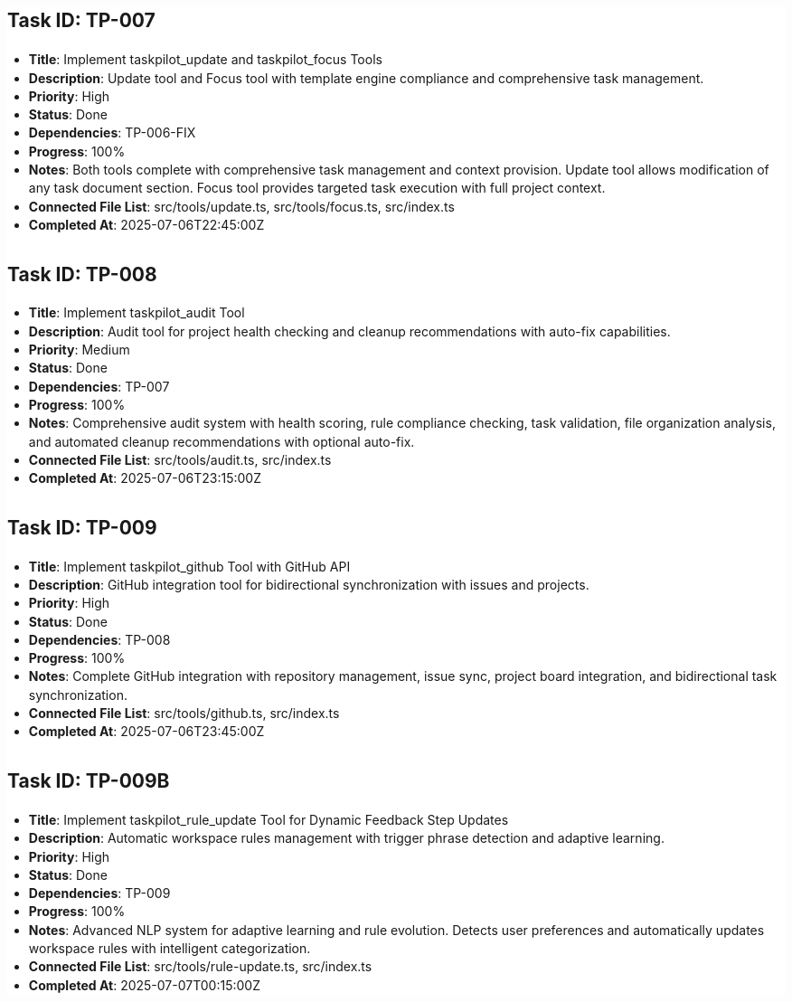 ## Task ID: TP-007
- **Title**: Implement taskpilot_update and taskpilot_focus Tools
- **Description**: Update tool and Focus tool with template engine compliance and comprehensive task management.
- **Priority**: High
- **Status**: Done
- **Dependencies**: TP-006-FIX
- **Progress**: 100%
- **Notes**: Both tools complete with comprehensive task management and context provision. Update tool allows modification of any task document section. Focus tool provides targeted task execution with full project context.
- **Connected File List**: src/tools/update.ts, src/tools/focus.ts, src/index.ts
- **Completed At**: 2025-07-06T22:45:00Z

## Task ID: TP-008
- **Title**: Implement taskpilot_audit Tool
- **Description**: Audit tool for project health checking and cleanup recommendations with auto-fix capabilities.
- **Priority**: Medium
- **Status**: Done
- **Dependencies**: TP-007
- **Progress**: 100%
- **Notes**: Comprehensive audit system with health scoring, rule compliance checking, task validation, file organization analysis, and automated cleanup recommendations with optional auto-fix.
- **Connected File List**: src/tools/audit.ts, src/index.ts
- **Completed At**: 2025-07-06T23:15:00Z

## Task ID: TP-009
- **Title**: Implement taskpilot_github Tool with GitHub API
- **Description**: GitHub integration tool for bidirectional synchronization with issues and projects.
- **Priority**: High
- **Status**: Done
- **Dependencies**: TP-008
- **Progress**: 100%
- **Notes**: Complete GitHub integration with repository management, issue sync, project board integration, and bidirectional task synchronization.
- **Connected File List**: src/tools/github.ts, src/index.ts
- **Completed At**: 2025-07-06T23:45:00Z

## Task ID: TP-009B
- **Title**: Implement taskpilot_rule_update Tool for Dynamic Feedback Step Updates
- **Description**: Automatic workspace rules management with trigger phrase detection and adaptive learning.
- **Priority**: High
- **Status**: Done
- **Dependencies**: TP-009
- **Progress**: 100%
- **Notes**: Advanced NLP system for adaptive learning and rule evolution. Detects user preferences and automatically updates workspace rules with intelligent categorization.
- **Connected File List**: src/tools/rule-update.ts, src/index.ts
- **Completed At**: 2025-07-07T00:15:00Z
